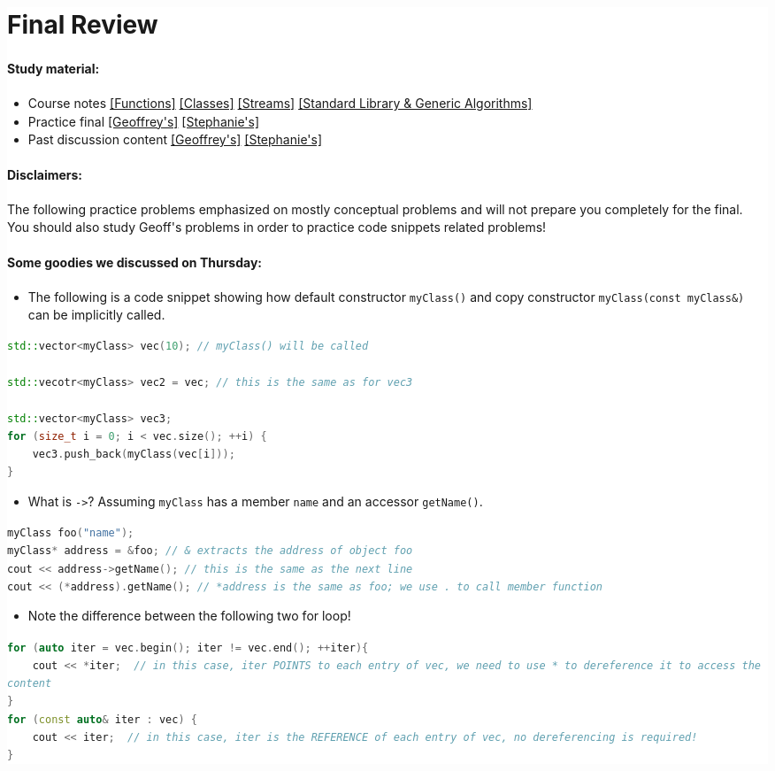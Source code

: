 # Final Review

#### Study material: 

* Course notes [[Functions]](https://ccle.ucla.edu/pluginfile.php/1842526/mod_resource/content/0/Topic_Functions.pdf) [[Classes]](https://ccle.ucla.edu/pluginfile.php/1845817/mod_resource/content/0/Topic_Classes.pdf) [[Streams]](https://ccle.ucla.edu/pluginfile.php/1857376/mod_resource/content/0/Topic_Streams.pdf) [[Standard Library & Generic Algorithms]](
https://ccle.ucla.edu/pluginfile.php/1857727/mod_resource/content/0/Topic_StandardLibraryAndGenericAlgorithms.pdf)
* Practice final [[Geoffrey's]](http://www.math.ucla.edu/~gsiyer/PIC10AS2017/06-08/06-08.html) [[Stephanie's]](https://github.com/evastgh/problems_and_solutions/blob/master/PIC10A_Introduction_to_Programming_TA/final_review.md)
* Past discussion content [[Geoffrey's]](http://www.math.ucla.edu/~gsiyer/PIC10AS2017/main.html) [[Stephanie's]](https://github.com/evastgh/problems_and_solutions/tree/master/PIC10A_Introduction_to_Programming_TA)

#### Disclaimers: 
The following practice problems emphasized on mostly conceptual problems and will not prepare you completely for the final. You should also study Geoff's problems in order to practice code snippets related problems!

#### Some goodies we discussed on Thursday:
* The following is a code snippet showing how default constructor ```myClass()``` and copy constructor ```myClass(const myClass&)``` can be implicitly called. 
```cpp
std::vector<myClass> vec(10); // myClass() will be called

std::vecotr<myClass> vec2 = vec; // this is the same as for vec3

std::vector<myClass> vec3;
for (size_t i = 0; i < vec.size(); ++i) {
	vec3.push_back(myClass(vec[i]));
}
```
* What is ```->```? Assuming ```myClass``` has a member ```name``` and an accessor ```getName()```.
```cpp
myClass foo("name");
myClass* address = &foo; // & extracts the address of object foo
cout << address->getName(); // this is the same as the next line
cout << (*address).getName(); // *address is the same as foo; we use . to call member function
```
* Note the difference between the following two for loop!
```cpp
for (auto iter = vec.begin(); iter != vec.end(); ++iter){
    cout << *iter;  // in this case, iter POINTS to each entry of vec, we need to use * to dereference it to access the content
}
for (const auto& iter : vec) {
    cout << iter;  // in this case, iter is the REFERENCE of each entry of vec, no dereferencing is required!
}
```
